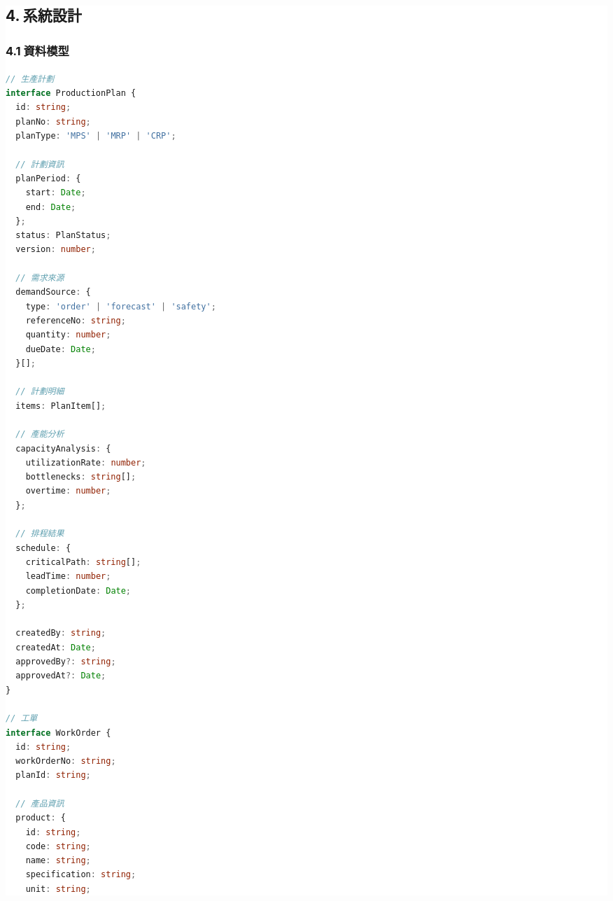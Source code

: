 ## 4. 系統設計

### 4.1 資料模型

```typescript
// 生產計劃
interface ProductionPlan {
  id: string;
  planNo: string;
  planType: 'MPS' | 'MRP' | 'CRP';
  
  // 計劃資訊
  planPeriod: {
    start: Date;
    end: Date;
  };
  status: PlanStatus;
  version: number;
  
  // 需求來源
  demandSource: {
    type: 'order' | 'forecast' | 'safety';
    referenceNo: string;
    quantity: number;
    dueDate: Date;
  }[];
  
  // 計劃明細
  items: PlanItem[];
  
  // 產能分析
  capacityAnalysis: {
    utilizationRate: number;
    bottlenecks: string[];
    overtime: number;
  };
  
  // 排程結果
  schedule: {
    criticalPath: string[];
    leadTime: number;
    completionDate: Date;
  };
  
  createdBy: string;
  createdAt: Date;
  approvedBy?: string;
  approvedAt?: Date;
}

// 工單
interface WorkOrder {
  id: string;
  workOrderNo: string;
  planId: string;
  
  // 產品資訊
  product: {
    id: string;
    code: string;
    name: string;
    specification: string;
    unit: string;
```
